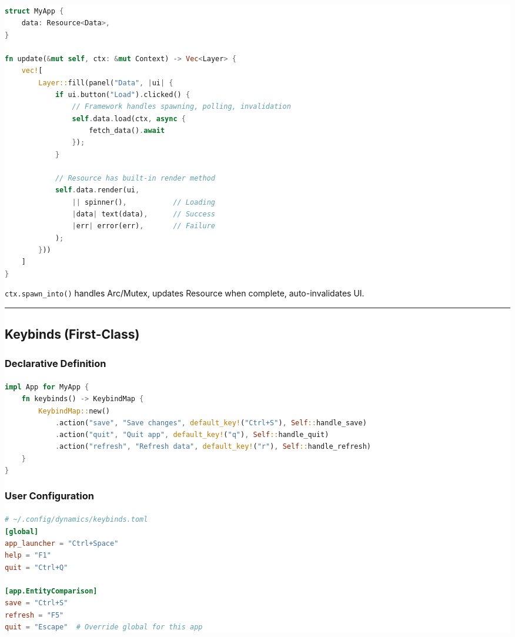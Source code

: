 ```rust
struct MyApp {
    data: Resource<Data>,
}

fn update(&mut self, ctx: &mut Context) -> Vec<Layer> {
    vec![
        Layer::fill(panel("Data", |ui| {
            if ui.button("Load").clicked() {
                // Framework handles spawning, polling, invalidation
                self.data.load(ctx, async {
                    fetch_data().await
                });
            }

            // Resource has built-in render method
            self.data.render(ui,
                || spinner(),           // Loading
                |data| text(data),      // Success
                |err| error(err),       // Failure
            );
        }))
    ]
}
```

`ctx.spawn_into()` handles Arc/Mutex, updates Resource when complete, auto-invalidates UI.

---

## Keybinds (First-Class)

### Declarative Definition

```rust
impl App for MyApp {
    fn keybinds() -> KeybindMap {
        KeybindMap::new()
            .action("save", "Save changes", default_key!("Ctrl+S"), Self::handle_save)
            .action("quit", "Quit app", default_key!("q"), Self::handle_quit)
            .action("refresh", "Refresh data", default_key!("r"), Self::handle_refresh)
    }
}
```

### User Configuration

```toml
# ~/.config/dynamics/keybinds.toml
[global]
app_launcher = "Ctrl+Space"
help = "F1"
quit = "Ctrl+Q"

[app.EntityComparison]
save = "Ctrl+S"
refresh = "F5"
quit = "Escape"  # Override global for this app
```
